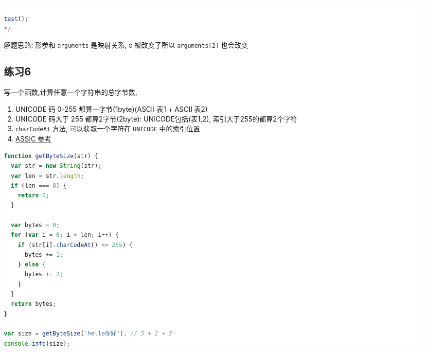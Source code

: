 ```javascript

test();
*/
```

解题思路: 形参和 `arguments` 是映射关系, c 被改变了所以 `arguments[2]` 也会改变

## 练习6

写一个函数,计算任意一个字符串的总字节数,

1. UNICODE 码 0-255 都算一字节(1byte)(ASCII 表1 + ASCII 表2)
2. UNICODE 码大于 255 都算2字节(2byte): UNICODE包括(表1,2), 索引大于255的都算2个字符
3. `charCodeAt` 方法, 可以获取一个字符在 `UNICODE` 中的索引位置
4. [ASSIC 参考](https://www.yuque.com/liaohui5/js-dom/kgk6vu?inner=a8486609)

```javascript
function getByteSize(str) {
  var str = new String(str);
  var len = str.length;
  if (len === 0) {
    return 0;
  }

  var bytes = 0;
  for (var i = 0; i < len; i++) {
    if (str[i].charCodeAt() <= 255) {
      bytes += 1;
    } else {
      bytes += 2;
    }
  }
  return bytes;
}

var size = getByteSize('hello你好'); // 5 + 2 + 2
console.info(size);
```
